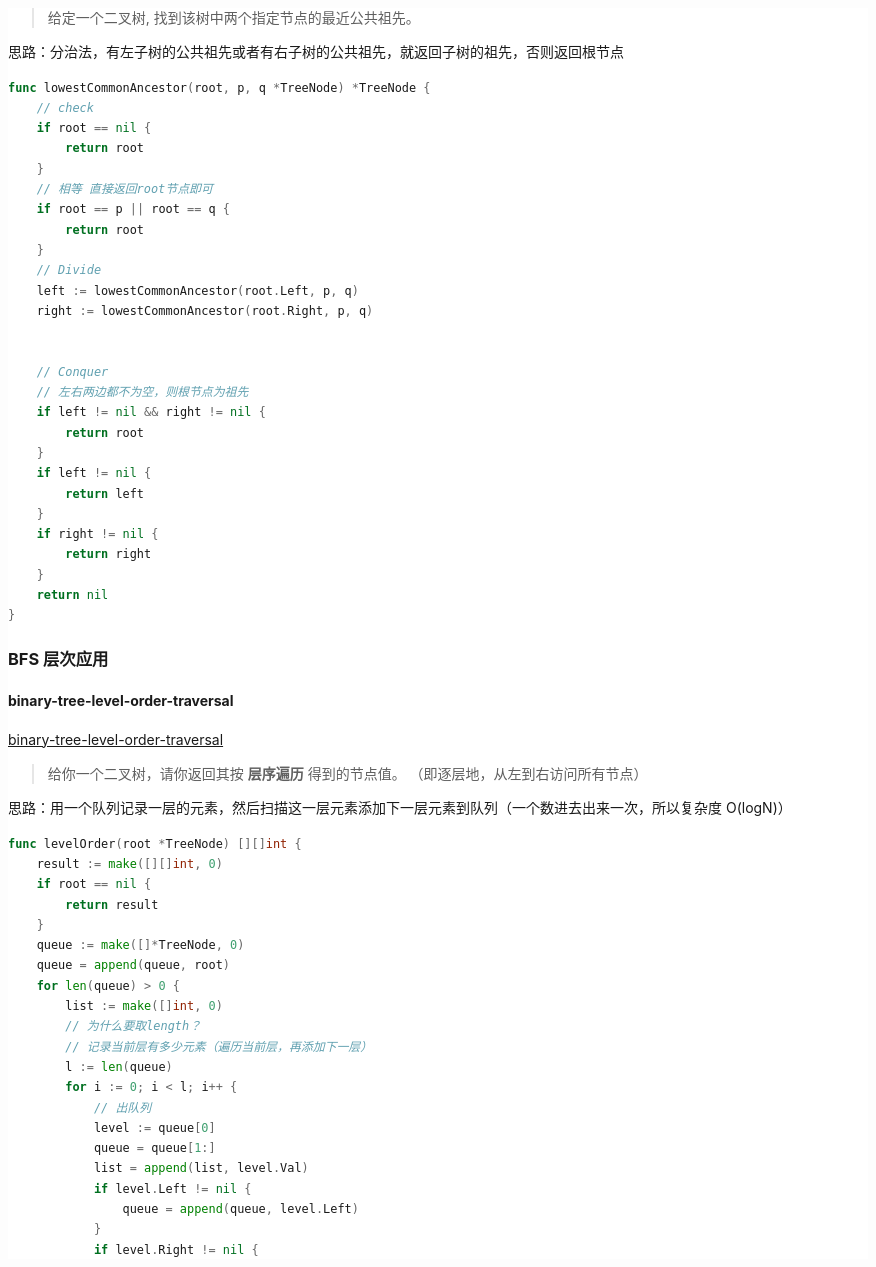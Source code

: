 > 给定一个二叉树, 找到该树中两个指定节点的最近公共祖先。

思路：分治法，有左子树的公共祖先或者有右子树的公共祖先，就返回子树的祖先，否则返回根节点

```go
func lowestCommonAncestor(root, p, q *TreeNode) *TreeNode {
    // check
    if root == nil {
        return root
    }
    // 相等 直接返回root节点即可
    if root == p || root == q {
        return root
    }
    // Divide
    left := lowestCommonAncestor(root.Left, p, q)
    right := lowestCommonAncestor(root.Right, p, q)


    // Conquer
    // 左右两边都不为空，则根节点为祖先
    if left != nil && right != nil {
        return root
    }
    if left != nil {
        return left
    }
    if right != nil {
        return right
    }
    return nil
}
```

### BFS 层次应用

#### binary-tree-level-order-traversal

[binary-tree-level-order-traversal](https://leetcode-cn.com/problems/binary-tree-level-order-traversal/)

> 给你一个二叉树，请你返回其按  **层序遍历**  得到的节点值。 （即逐层地，从左到右访问所有节点）

思路：用一个队列记录一层的元素，然后扫描这一层元素添加下一层元素到队列（一个数进去出来一次，所以复杂度 O(logN)）

```go
func levelOrder(root *TreeNode) [][]int {
	result := make([][]int, 0)
	if root == nil {
		return result
	}
	queue := make([]*TreeNode, 0)
	queue = append(queue, root)
	for len(queue) > 0 {
		list := make([]int, 0)
        // 为什么要取length？
        // 记录当前层有多少元素（遍历当前层，再添加下一层）
		l := len(queue)
		for i := 0; i < l; i++ {
            // 出队列
			level := queue[0]
			queue = queue[1:]
			list = append(list, level.Val)
			if level.Left != nil {
				queue = append(queue, level.Left)
			}
			if level.Right != nil {
```